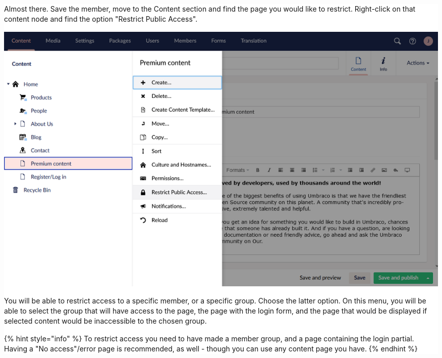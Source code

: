 Almost there. Save the member, move to the Content section and find the page you would like to restrict. Right-click on that content node and find the option "Restrict Public Access".

![Restrict public access](images/v8-14-Restrict-Public-Access.png)

You will be able to restrict access to a specific member, or a specific group. Choose the latter option. On this menu, you will be able to select the group that will have access to the page, the page with the login form, and the page that would be displayed if selected content would be inaccessible to the chosen group.

{% hint style="info" %}
To restrict access you need to have made a member group, and a page containing the login partial. Having a "No access"/error page is recommended, as well - though you can use any content page you have.
{% endhint %}
